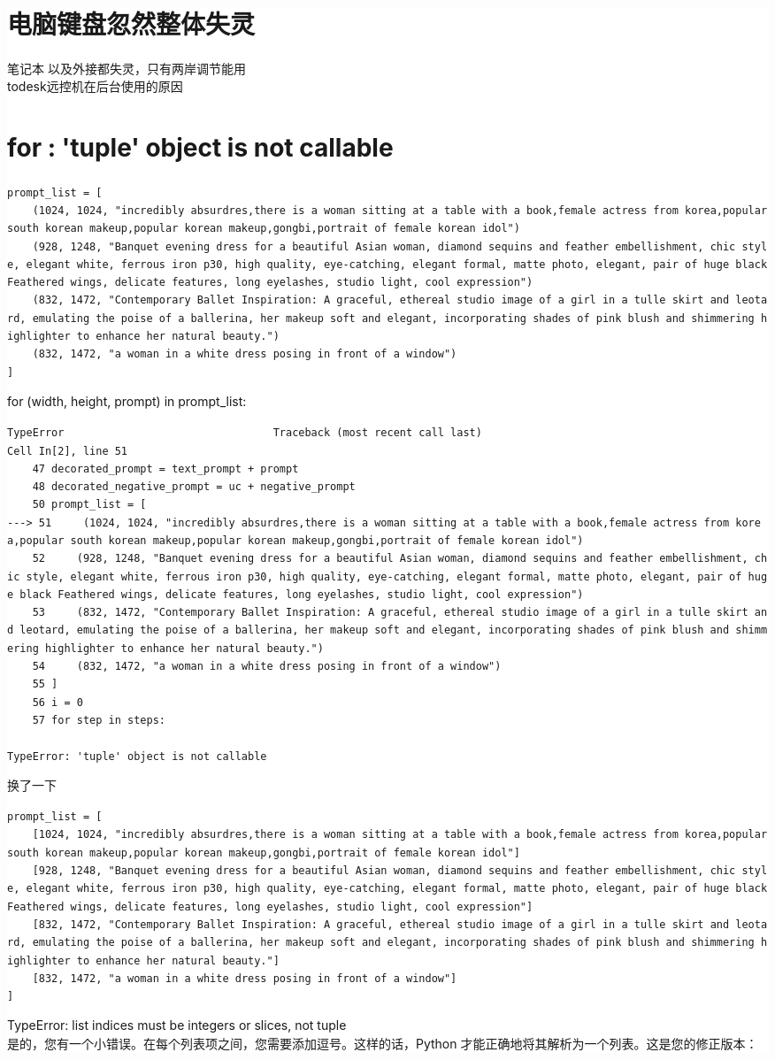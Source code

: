 

# 电脑键盘忽然整体失灵
笔记本 以及外接都失灵，只有两岸调节能用       
todesk远控机在后台使用的原因




# for : 'tuple' object is not callable
    prompt_list = [
        (1024, 1024, "incredibly absurdres,there is a woman sitting at a table with a book,female actress from korea,popular south korean makeup,popular korean makeup,gongbi,portrait of female korean idol")
        (928, 1248, "Banquet evening dress for a beautiful Asian woman, diamond sequins and feather embellishment, chic style, elegant white, ferrous iron p30, high quality, eye-catching, elegant formal, matte photo, elegant, pair of huge black Feathered wings, delicate features, long eyelashes, studio light, cool expression")
        (832, 1472, "Contemporary Ballet Inspiration: A graceful, ethereal studio image of a girl in a tulle skirt and leotard, emulating the poise of a ballerina, her makeup soft and elegant, incorporating shades of pink blush and shimmering highlighter to enhance her natural beauty.")
        (832, 1472, "a woman in a white dress posing in front of a window")
    ]

for (width, height, prompt) in prompt_list:




    TypeError                                 Traceback (most recent call last)
    Cell In[2], line 51
        47 decorated_prompt = text_prompt + prompt
        48 decorated_negative_prompt = uc + negative_prompt
        50 prompt_list = [
    ---> 51     (1024, 1024, "incredibly absurdres,there is a woman sitting at a table with a book,female actress from korea,popular south korean makeup,popular korean makeup,gongbi,portrait of female korean idol")
        52     (928, 1248, "Banquet evening dress for a beautiful Asian woman, diamond sequins and feather embellishment, chic style, elegant white, ferrous iron p30, high quality, eye-catching, elegant formal, matte photo, elegant, pair of huge black Feathered wings, delicate features, long eyelashes, studio light, cool expression")
        53     (832, 1472, "Contemporary Ballet Inspiration: A graceful, ethereal studio image of a girl in a tulle skirt and leotard, emulating the poise of a ballerina, her makeup soft and elegant, incorporating shades of pink blush and shimmering highlighter to enhance her natural beauty.")
        54     (832, 1472, "a woman in a white dress posing in front of a window")
        55 ]
        56 i = 0
        57 for step in steps:

    TypeError: 'tuple' object is not callable

换了一下

    prompt_list = [
        [1024, 1024, "incredibly absurdres,there is a woman sitting at a table with a book,female actress from korea,popular south korean makeup,popular korean makeup,gongbi,portrait of female korean idol"]
        [928, 1248, "Banquet evening dress for a beautiful Asian woman, diamond sequins and feather embellishment, chic style, elegant white, ferrous iron p30, high quality, eye-catching, elegant formal, matte photo, elegant, pair of huge black Feathered wings, delicate features, long eyelashes, studio light, cool expression"]
        [832, 1472, "Contemporary Ballet Inspiration: A graceful, ethereal studio image of a girl in a tulle skirt and leotard, emulating the poise of a ballerina, her makeup soft and elegant, incorporating shades of pink blush and shimmering highlighter to enhance her natural beauty."]
        [832, 1472, "a woman in a white dress posing in front of a window"]
    ]
TypeError: list indices must be integers or slices, not tuple    
是的，您有一个小错误。在每个列表项之间，您需要添加逗号。这样的话，Python 才能正确地将其解析为一个列表。这是您的修正版本：   
